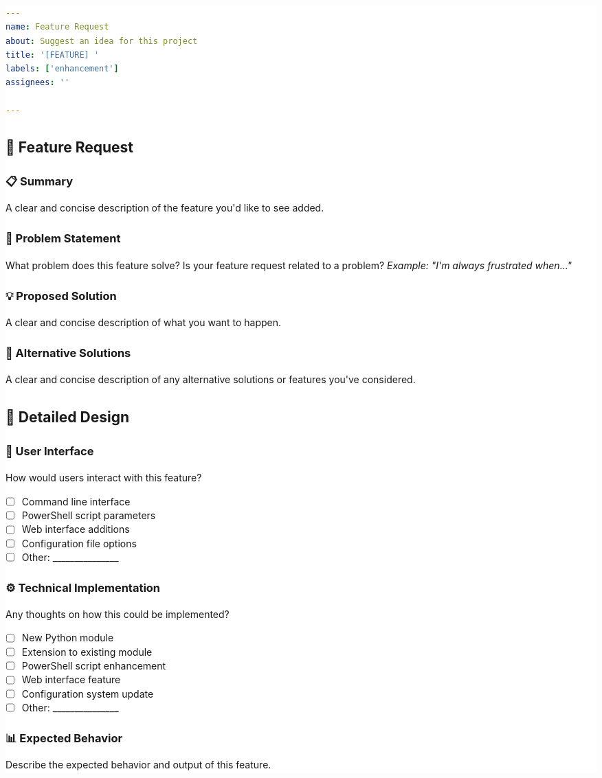 ```yaml
---
name: Feature Request
about: Suggest an idea for this project
title: '[FEATURE] '
labels: ['enhancement']
assignees: ''

---
```


## 🚀 Feature Request

### 📋 Summary
A clear and concise description of the feature you'd like to see added.

### 🎯 Problem Statement
What problem does this feature solve? Is your feature request related to a problem?
*Example: "I'm always frustrated when..."*

### 💡 Proposed Solution
A clear and concise description of what you want to happen.

### 🔄 Alternative Solutions
A clear and concise description of any alternative solutions or features you've considered.

## 📐 Detailed Design

### 🎨 User Interface
How would users interact with this feature?
- [ ] Command line interface
- [ ] PowerShell script parameters
- [ ] Web interface additions
- [ ] Configuration file options
- [ ] Other: _______________

### ⚙️ Technical Implementation
Any thoughts on how this could be implemented?
- [ ] New Python module
- [ ] Extension to existing module
- [ ] PowerShell script enhancement
- [ ] Web interface feature
- [ ] Configuration system update
- [ ] Other: _______________

### 📊 Expected Behavior
Describe the expected behavior and output of this feature.
